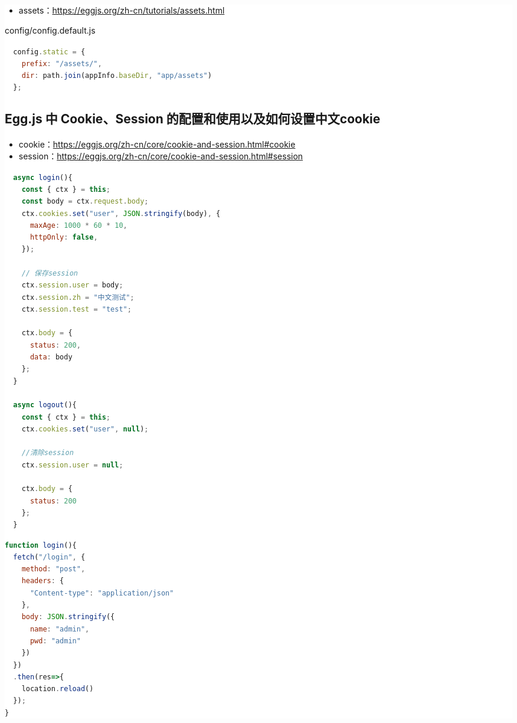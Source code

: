 - assets：https://eggjs.org/zh-cn/tutorials/assets.html

config/config.default.js

```js
  config.static = {
    prefix: "/assets/",
    dir: path.join(appInfo.baseDir, "app/assets")
  };
```

## Egg.js 中 Cookie、Session 的配置和使用以及如何设置中文cookie

- cookie：https://eggjs.org/zh-cn/core/cookie-and-session.html#cookie
- session：https://eggjs.org/zh-cn/core/cookie-and-session.html#session

```js
  async login(){
    const { ctx } = this;
    const body = ctx.request.body;
    ctx.cookies.set("user", JSON.stringify(body), {
      maxAge: 1000 * 60 * 10,
      httpOnly: false,
    });

    // 保存session
    ctx.session.user = body;
    ctx.session.zh = "中文测试";
    ctx.session.test = "test";

    ctx.body = {
      status: 200,
      data: body
    };
  }

  async logout(){
    const { ctx } = this;
    ctx.cookies.set("user", null);

    //清除session
    ctx.session.user = null;

    ctx.body = {
      status: 200
    };
  }
```

```js
function login(){
  fetch("/login", {
    method: "post",
    headers: {
      "Content-type": "application/json"
    },
    body: JSON.stringify({
      name: "admin",
      pwd: "admin"
    })
  })
  .then(res=>{
    location.reload()
  });
}

```